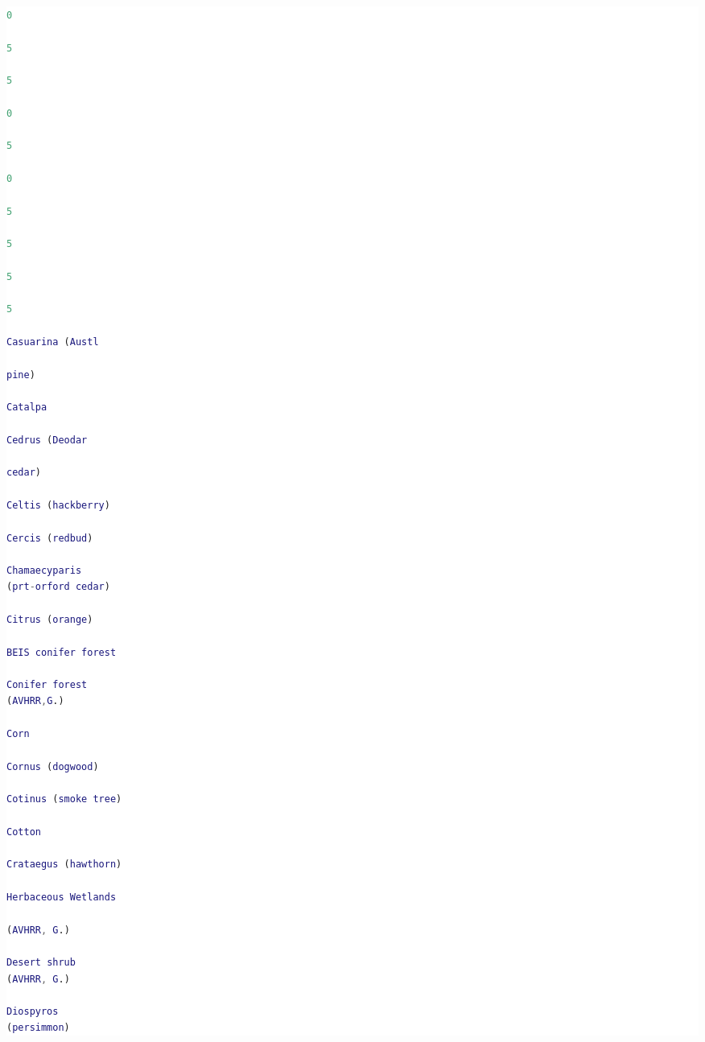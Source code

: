 ~~~sioJ)J\.1.)~d~lin.g . 
0 

5 

5 

0 

5 

0 

5 

5 

5 

5 

Casuarina (Austl 

pine) 

Catalpa 

Cedrus (Deodar 

cedar) 

Celtis (hackberry) 

Cercis (redbud) 

Chamaecyparis 
(prt-orford cedar) 

Citrus (orange) 

BEIS conifer forest 

Conifer forest 
(AVHRR,G.) 

Corn 

Cornus (dogwood) 

Cotinus (smoke tree) 

Cotton 

Crataegus (hawthorn) 

Herbaceous Wetlands 

(AVHRR, G.) 

Desert shrub 
(AVHRR, G.) 

Diospyros 
(persimmon) 
~~~